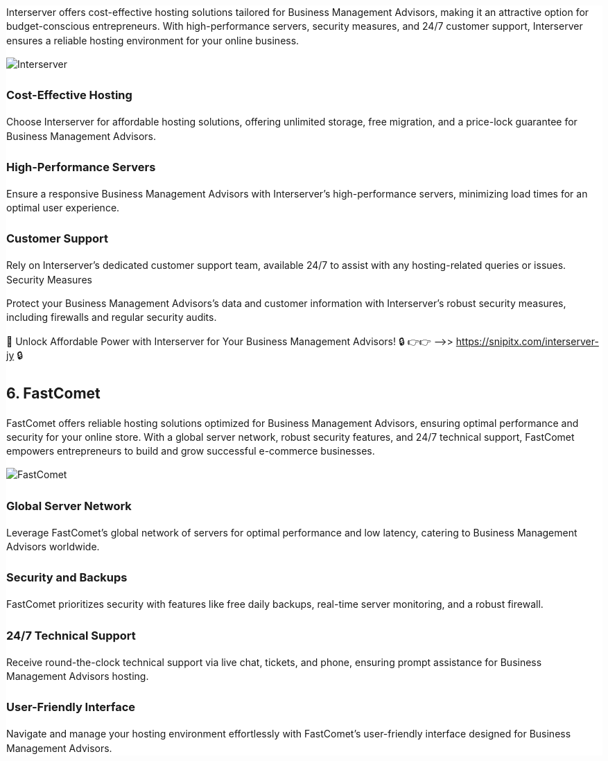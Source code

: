Interserver offers cost-effective hosting solutions tailored for Business Management Advisors, making it an attractive option for budget-conscious entrepreneurs. With high-performance servers, security measures, and 24/7 customer support, Interserver ensures a reliable hosting environment for your online business.

![Interserver](https://i.imgur.com/OM5dOEW.jpeg "Interserver Hosting")

### Cost-Effective Hosting
Choose Interserver for affordable hosting solutions, offering unlimited storage, free migration, and a price-lock guarantee for Business Management Advisors.

### High-Performance Servers
Ensure a responsive Business Management Advisors with Interserver’s high-performance servers, minimizing load times for an optimal user experience.

### Customer Support
Rely on Interserver’s dedicated customer support team, available 24/7 to assist with any hosting-related queries or issues.
Security Measures

Protect your Business Management Advisors’s data and customer information with Interserver’s robust security measures, including firewalls and regular security audits.

💸 Unlock Affordable Power with Interserver for Your Business Management Advisors! 🔒
👉👉 -->> https://snipitx.com/interserver-jy 🔒

## 6. FastComet

FastComet offers reliable hosting solutions optimized for Business Management Advisors, ensuring optimal performance and security for your online store. With a global server network, robust security features, and 24/7 technical support, FastComet empowers entrepreneurs to build and grow successful e-commerce businesses.

![FastComet](https://i.imgur.com/7qgXuWp.png "FastComet Hosting")

### Global Server Network
Leverage FastComet’s global network of servers for optimal performance and low latency, catering to Business Management Advisors worldwide.

### Security and Backups
FastComet prioritizes security with features like free daily backups, real-time server monitoring, and a robust firewall.

### 24/7 Technical Support
Receive round-the-clock technical support via live chat, tickets, and phone, ensuring prompt assistance for Business Management Advisors hosting.

### User-Friendly Interface
Navigate and manage your hosting environment effortlessly with FastComet’s user-friendly interface designed for Business Management Advisors.
